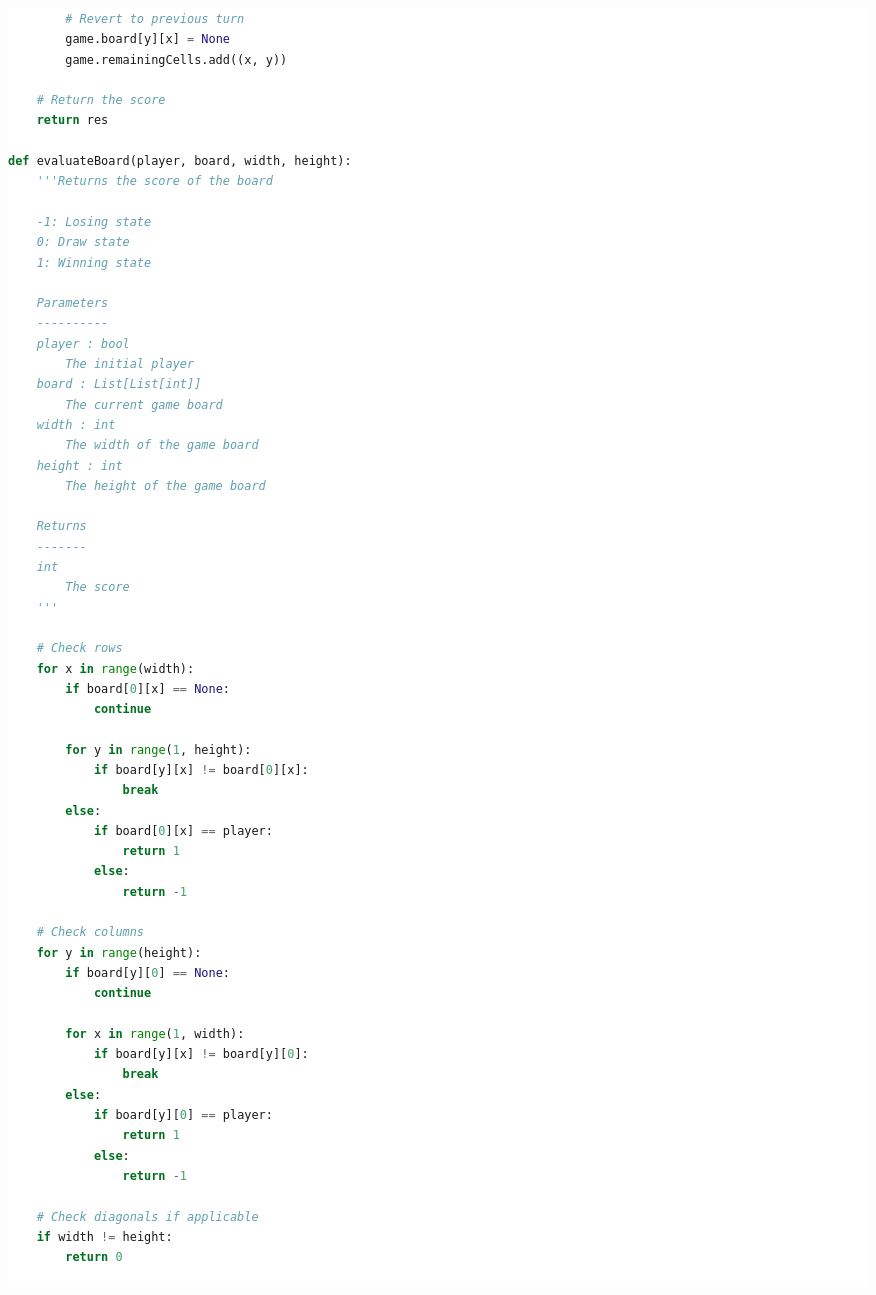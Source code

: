 ```python
		# Revert to previous turn
		game.board[y][x] = None
		game.remainingCells.add((x, y))
	
	# Return the score
	return res

def evaluateBoard(player, board, width, height):
	'''Returns the score of the board

	-1: Losing state
	0: Draw state
	1: Winning state

	Parameters
	----------
	player : bool
		The initial player
	board : List[List[int]]
		The current game board
	width : int
		The width of the game board
	height : int
		The height of the game board
	
	Returns
	-------
	int
		The score
	'''
	
	# Check rows
	for x in range(width):
		if board[0][x] == None:
			continue

		for y in range(1, height):
			if board[y][x] != board[0][x]:
				break
		else:
			if board[0][x] == player:
				return 1
			else:
				return -1
	
	# Check columns
	for y in range(height):
		if board[y][0] == None:
			continue

		for x in range(1, width):
			if board[y][x] != board[y][0]:
				break
		else:
			if board[y][0] == player:
				return 1
			else:
				return -1
	
	# Check diagonals if applicable
	if width != height:
		return 0
	
```